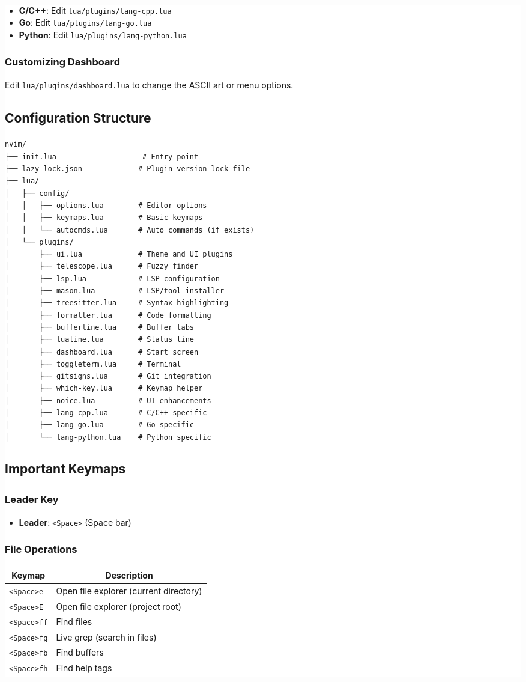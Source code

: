 - **C/C++**: Edit `lua/plugins/lang-cpp.lua`
- **Go**: Edit `lua/plugins/lang-go.lua`
- **Python**: Edit `lua/plugins/lang-python.lua`

### Customizing Dashboard

Edit `lua/plugins/dashboard.lua` to change the ASCII art or menu options.

## Configuration Structure

```
nvim/
├── init.lua                    # Entry point
├── lazy-lock.json             # Plugin version lock file
├── lua/
│   ├── config/
│   │   ├── options.lua        # Editor options
│   │   ├── keymaps.lua        # Basic keymaps
│   │   └── autocmds.lua       # Auto commands (if exists)
│   └── plugins/
│       ├── ui.lua             # Theme and UI plugins
│       ├── telescope.lua      # Fuzzy finder
│       ├── lsp.lua            # LSP configuration
│       ├── mason.lua          # LSP/tool installer
│       ├── treesitter.lua     # Syntax highlighting
│       ├── formatter.lua      # Code formatting
│       ├── bufferline.lua     # Buffer tabs
│       ├── lualine.lua        # Status line
│       ├── dashboard.lua      # Start screen
│       ├── toggleterm.lua     # Terminal
│       ├── gitsigns.lua       # Git integration
│       ├── which-key.lua      # Keymap helper
│       ├── noice.lua          # UI enhancements
│       ├── lang-cpp.lua       # C/C++ specific
│       ├── lang-go.lua        # Go specific
│       └── lang-python.lua    # Python specific
```

## Important Keymaps

### Leader Key

- **Leader**: `<Space>` (Space bar)

### File Operations

| Keymap | Description |
|--------|-------------|
| `<Space>e` | Open file explorer (current directory) |
| `<Space>E` | Open file explorer (project root) |
| `<Space>ff` | Find files |
| `<Space>fg` | Live grep (search in files) |
| `<Space>fb` | Find buffers |
| `<Space>fh` | Find help tags |
